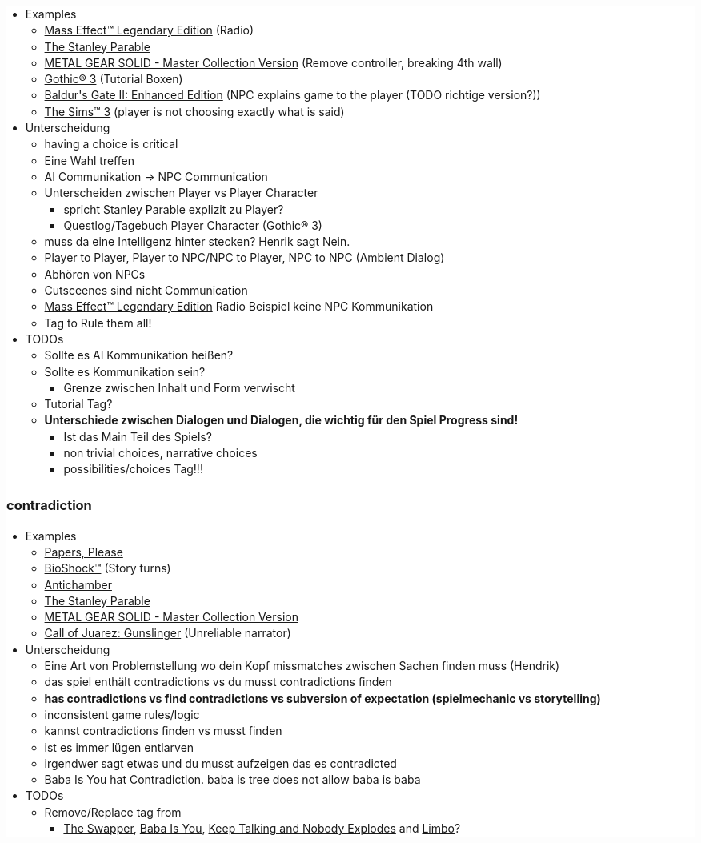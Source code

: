 * Examples
  * [Mass Effect™ Legendary Edition](https://store.steampowered.com/app/1328670/Mass_Effect_Legendary_Edition/) (Radio)
  * [The Stanley Parable](https://store.steampowered.com/app/221910/The_Stanley_Parable/)
  * [METAL GEAR SOLID - Master Collection Version](https://store.steampowered.com/app/2131630/METAL_GEAR_SOLID__Master_Collection_Version/) (Remove controller, breaking 4th wall)
  * [Gothic® 3](https://store.steampowered.com/app/39500/Gothic_3/) (Tutorial Boxen)
  * [Baldur's Gate II: Enhanced Edition](https://store.steampowered.com/app/257350/Baldurs_Gate_II_Enhanced_Edition/) (NPC explains game to the player (TODO richtige version?))
  * [The Sims™ 3](https://store.steampowered.com/app/47890/The_Sims_3/) (player is not choosing exactly what is said)
* Unterscheidung
  * having a choice is critical
  * Eine Wahl treffen
  * AI Communikation \-\> NPC Communication
  * Unterscheiden zwischen Player vs Player Character
    * spricht Stanley Parable explizit zu Player?
    * Questlog/Tagebuch Player Character ([Gothic® 3](https://store.steampowered.com/app/39500/Gothic_3/))
  * muss da eine Intelligenz hinter stecken? Henrik sagt Nein.
  * Player to Player, Player to NPC/NPC to Player, NPC to NPC (Ambient Dialog)
  * Abhören von NPCs
  * Cutsceenes sind nicht Communication
  * [Mass Effect™ Legendary Edition](https://store.steampowered.com/app/1328670/Mass_Effect_Legendary_Edition/)  Radio Beispiel keine NPC Kommunikation
  * Tag to Rule them all\!
* TODOs
  * Sollte es AI Kommunikation heißen?
  * Sollte es Kommunikation sein?
    * Grenze zwischen Inhalt und Form verwischt
  * Tutorial Tag?
  * **Unterschiede zwischen Dialogen und Dialogen, die wichtig für den Spiel Progress sind\!**
    * Ist das Main Teil des Spiels?
    * non trivial choices, narrative choices
    * possibilities/choices Tag\!\!\!

### contradiction

* Examples
  * [Papers, Please](https://store.steampowered.com/app/239030/Papers_Please/)
  * [BioShock™](https://store.steampowered.com/app/7670/BioShock/) (Story turns)
  * [Antichamber](https://store.steampowered.com/app/219890/Antichamber/)
  * [The Stanley Parable](https://store.steampowered.com/app/221910/The_Stanley_Parable/)
  * [METAL GEAR SOLID - Master Collection Version](https://store.steampowered.com/app/2131630/METAL_GEAR_SOLID__Master_Collection_Version/)
  * [Call of Juarez: Gunslinger](https://store.steampowered.com/app/204450/Call_of_Juarez_Gunslinger/) (Unreliable narrator)
* Unterscheidung
  * Eine Art von Problemstellung wo dein Kopf missmatches zwischen Sachen finden muss (Hendrik)
  * das spiel enthält contradictions vs du musst contradictions finden
  * **has contradictions vs find contradictions vs subversion of expectation (spielmechanic vs storytelling)**
  * inconsistent game rules/logic
  * kannst contradictions finden vs musst finden
  * ist es immer lügen entlarven
  * irgendwer sagt etwas und du musst aufzeigen das es contradicted
  * [Baba Is You](https://store.steampowered.com/app/736260/Baba_Is_You/) hat Contradiction. baba is tree does not allow baba is baba
* TODOs
  * Remove/Replace tag from
    * [The Swapper](https://store.steampowered.com/app/231160/The_Swapper/), [Baba Is You](https://store.steampowered.com/app/736260/Baba_Is_You/), [Keep Talking and Nobody Explodes](https://store.steampowered.com/app/341800/Keep_Talking_and_Nobody_Explodes/) and [Limbo](https://store.steampowered.com/app/48000/LIMBO/)?